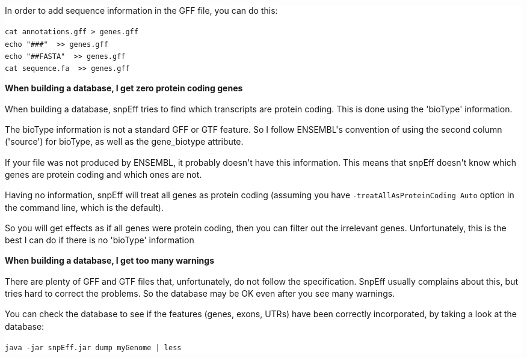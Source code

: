 In order to add sequence information in the GFF file, you can do this:
```
cat annotations.gff > genes.gff
echo "###"  >> genes.gff
echo "##FASTA"  >> genes.gff
cat sequence.fa  >> genes.gff
```
**When building a database, I get zero protein coding genes**

When building a database, snpEff tries to find which transcripts are protein coding. This is done using the 'bioType' information.

The bioType information is not a standard GFF or GTF feature. So I follow ENSEMBL's convention of using the second column ('source') for bioType, as well as the gene_biotype attribute.

If your file was not produced by ENSEMBL, it probably doesn't have this information. This means that snpEff doesn't know which genes are protein coding and which ones are not.

Having no information, snpEff will treat all genes as protein coding (assuming you have `-treatAllAsProteinCoding Auto` option in the command line, which is the default).

So you will get effects as if all genes were protein coding, then you can filter out the irrelevant genes. Unfortunately, this is the best I can do if there is no 'bioType' information

**When building a database, I get too many warnings**

There are plenty of GFF and GTF files that, unfortunately, do not follow the specification.
SnpEff usually complains about this, but tries hard to correct the problems.
So the database may be OK even after you see many warnings.

You can check the database to see if the features (genes, exons, UTRs) have been correctly incorporated, by taking a look at the database:

    java -jar snpEff.jar dump myGenome | less
